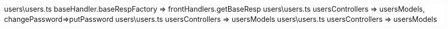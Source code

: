 users\users.ts                                          baseHandler.baseRespFactory => frontHandlers.getBaseResp
users\users.ts                                          usersControllers => usersModels, changePassword=>putPassword
users\users.ts                                          usersControllers => usersModels
users\users.ts                                          usersControllers => usersModels